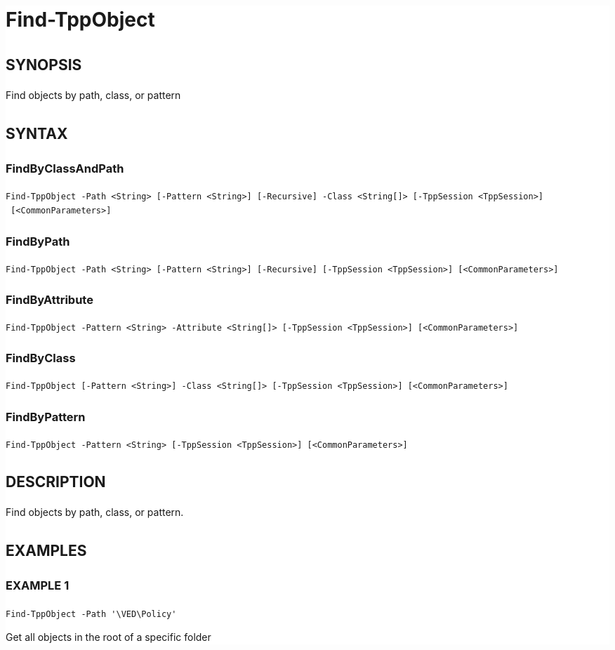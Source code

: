 # Find-TppObject

## SYNOPSIS
Find objects by path, class, or pattern

## SYNTAX

### FindByClassAndPath
```
Find-TppObject -Path <String> [-Pattern <String>] [-Recursive] -Class <String[]> [-TppSession <TppSession>]
 [<CommonParameters>]
```

### FindByPath
```
Find-TppObject -Path <String> [-Pattern <String>] [-Recursive] [-TppSession <TppSession>] [<CommonParameters>]
```

### FindByAttribute
```
Find-TppObject -Pattern <String> -Attribute <String[]> [-TppSession <TppSession>] [<CommonParameters>]
```

### FindByClass
```
Find-TppObject [-Pattern <String>] -Class <String[]> [-TppSession <TppSession>] [<CommonParameters>]
```

### FindByPattern
```
Find-TppObject -Pattern <String> [-TppSession <TppSession>] [<CommonParameters>]
```

## DESCRIPTION
Find objects by path, class, or pattern.

## EXAMPLES

### EXAMPLE 1
```
Find-TppObject -Path '\VED\Policy'
```

Get all objects in the root of a specific folder

